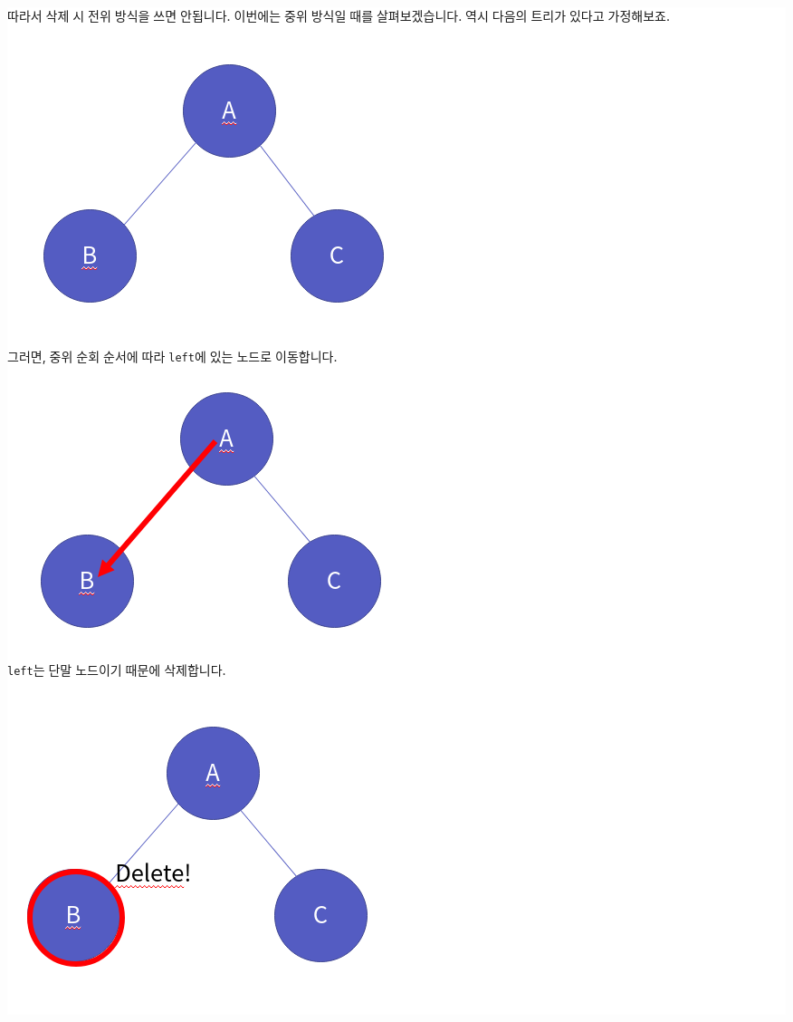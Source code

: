 따라서 삭제 시 전위 방식을 쓰면 안됩니다. 이번에는 중위 방식일 때를 살펴보겠습니다. 역시  다음의 트리가 있다고 가정해보죠.

![중위 순회 삭제1](../images/ch10/bt28.png)

그러면, 중위 순회 순서에 따라 `left`에 있는 노드로 이동합니다.

![중위 순회 삭제2](../images/ch10/bt31.png)

`left`는 단말 노드이기 때문에 삭제합니다. 

![중위 순회 삭제3](../images/ch10/bt32.png)
